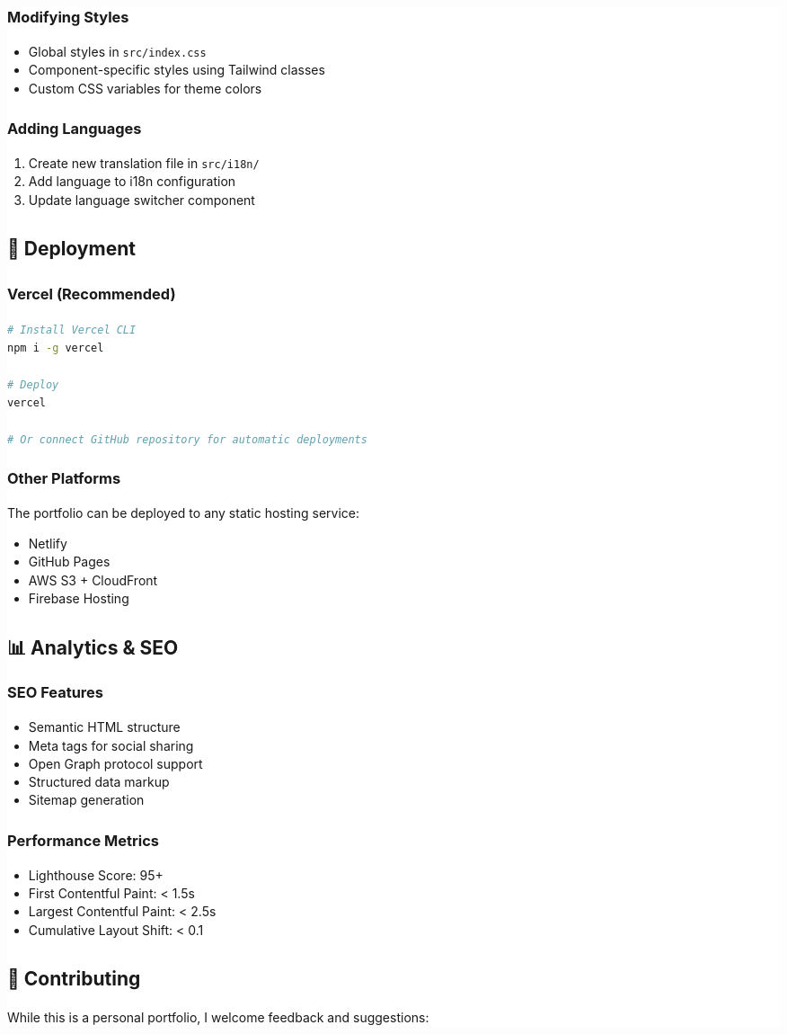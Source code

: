 ### Modifying Styles
- Global styles in `src/index.css`
- Component-specific styles using Tailwind classes
- Custom CSS variables for theme colors

### Adding Languages
1. Create new translation file in `src/i18n/`
2. Add language to i18n configuration
3. Update language switcher component

## 🚀 Deployment

### Vercel (Recommended)
```bash
# Install Vercel CLI
npm i -g vercel

# Deploy
vercel

# Or connect GitHub repository for automatic deployments
```

### Other Platforms
The portfolio can be deployed to any static hosting service:
- Netlify
- GitHub Pages
- AWS S3 + CloudFront
- Firebase Hosting

## 📊 Analytics & SEO

### SEO Features
- Semantic HTML structure
- Meta tags for social sharing
- Open Graph protocol support
- Structured data markup
- Sitemap generation

### Performance Metrics
- Lighthouse Score: 95+
- First Contentful Paint: < 1.5s
- Largest Contentful Paint: < 2.5s
- Cumulative Layout Shift: < 0.1

## 🤝 Contributing

While this is a personal portfolio, I welcome feedback and suggestions:
